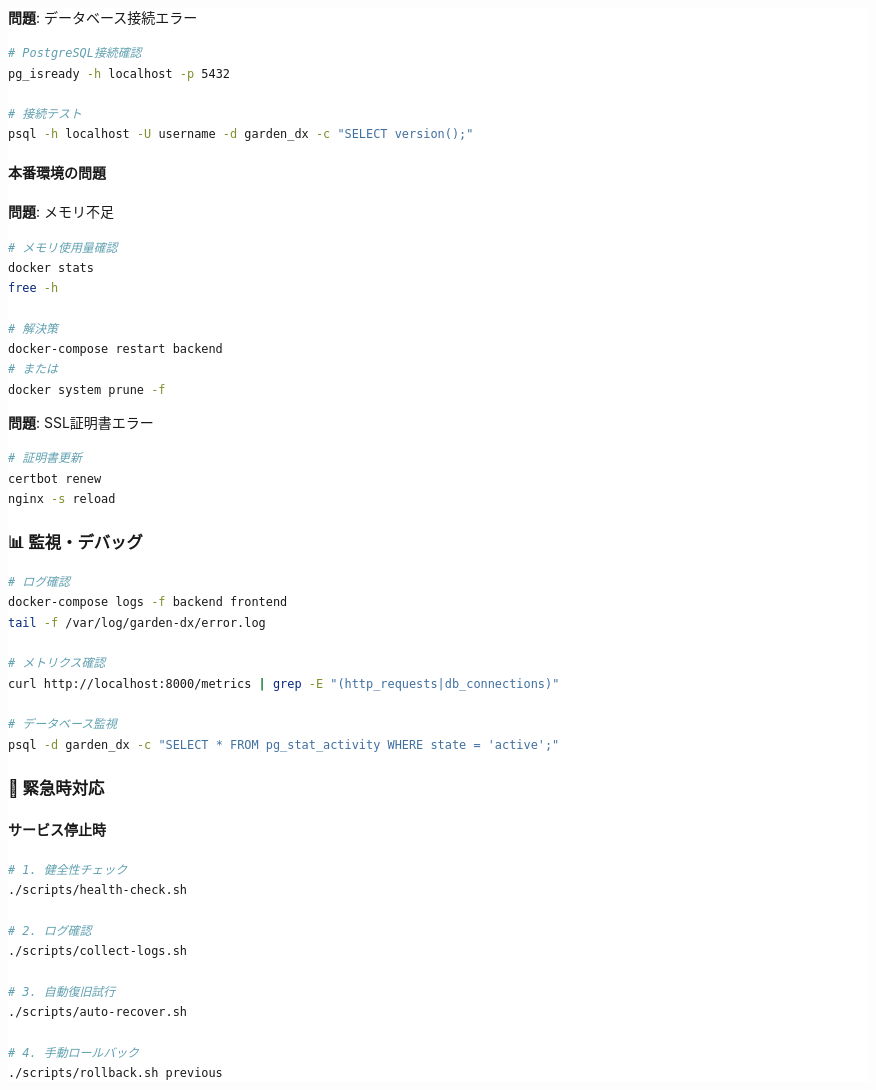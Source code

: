 **問題**: データベース接続エラー
```bash
# PostgreSQL接続確認
pg_isready -h localhost -p 5432

# 接続テスト
psql -h localhost -U username -d garden_dx -c "SELECT version();"
```

#### 本番環境の問題

**問題**: メモリ不足
```bash
# メモリ使用量確認
docker stats
free -h

# 解決策
docker-compose restart backend
# または
docker system prune -f
```

**問題**: SSL証明書エラー
```bash
# 証明書更新
certbot renew
nginx -s reload
```

### 📊 監視・デバッグ

```bash
# ログ確認
docker-compose logs -f backend frontend
tail -f /var/log/garden-dx/error.log

# メトリクス確認
curl http://localhost:8000/metrics | grep -E "(http_requests|db_connections)"

# データベース監視
psql -d garden_dx -c "SELECT * FROM pg_stat_activity WHERE state = 'active';"
```

### 🚨 緊急時対応

#### サービス停止時
```bash
# 1. 健全性チェック
./scripts/health-check.sh

# 2. ログ確認
./scripts/collect-logs.sh

# 3. 自動復旧試行
./scripts/auto-recover.sh

# 4. 手動ロールバック
./scripts/rollback.sh previous
```
